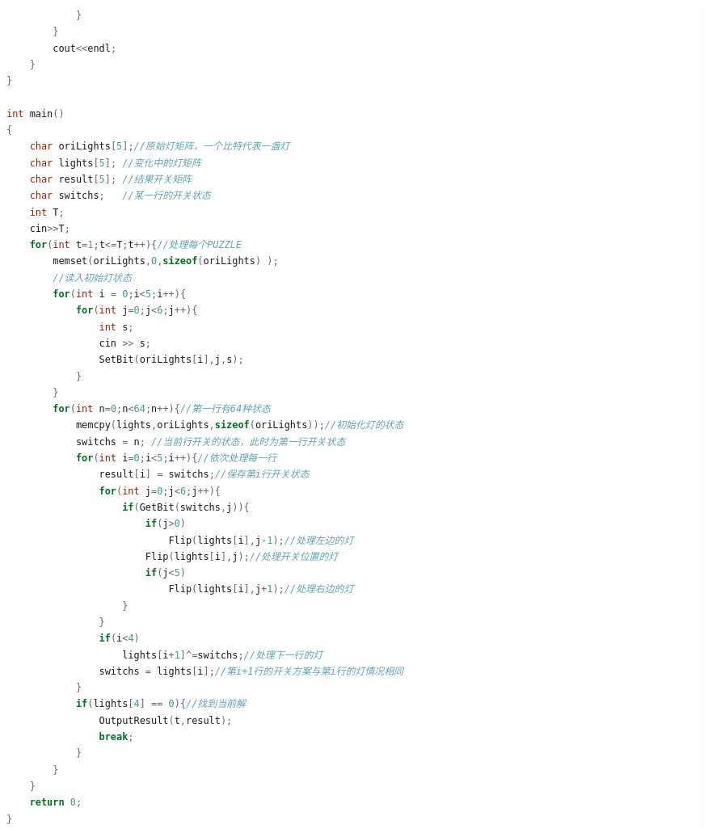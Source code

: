 ```c++
            }
        }
        cout<<endl;
    }
}

int main()
{
    char oriLights[5];//原始灯矩阵，一个比特代表一盏灯
    char lights[5]; //变化中的灯矩阵
    char result[5]; //结果开关矩阵
    char switchs;   //某一行的开关状态
    int T;
    cin>>T;
    for(int t=1;t<=T;t++){//处理每个PUZZLE
        memset(oriLights,0,sizeof(oriLights) );
        //读入初始灯状态
        for(int i = 0;i<5;i++){
            for(int j=0;j<6;j++){
                int s;
                cin >> s;
                SetBit(oriLights[i],j,s);
            }
        }
        for(int n=0;n<64;n++){//第一行有64种状态
            memcpy(lights,oriLights,sizeof(oriLights));//初始化灯的状态
            switchs = n; //当前行开关的状态，此时为第一行开关状态
            for(int i=0;i<5;i++){//依次处理每一行
                result[i] = switchs;//保存第i行开关状态
                for(int j=0;j<6;j++){
                    if(GetBit(switchs,j)){
                        if(j>0)
                            Flip(lights[i],j-1);//处理左边的灯
                        Flip(lights[i],j);//处理开关位置的灯
                        if(j<5)
                            Flip(lights[i],j+1);//处理右边的灯
                    }
                }
                if(i<4)
                    lights[i+1]^=switchs;//处理下一行的灯
                switchs = lights[i];//第i+1行的开关方案与第i行的灯情况相同
            }
            if(lights[4] == 0){//找到当前解
                OutputResult(t,result);
                break;
            }
        }
    }
    return 0;
}
```
